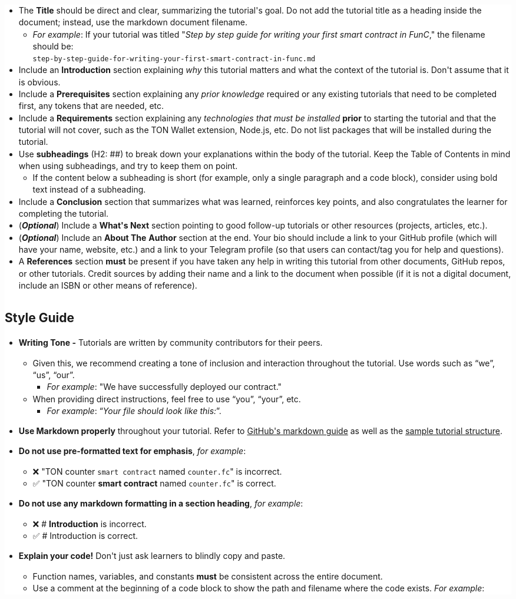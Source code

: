 - The **Title** should be direct and clear, summarizing the tutorial's goal. Do not add the tutorial title as a heading inside the document; instead, use the markdown document filename.
  - *For example*: If your tutorial was titled "*Step by step guide for writing your first smart contract in FunC*," the filename should be:\
    `step-by-step-guide-for-writing-your-first-smart-contract-in-func.md`
- Include an **Introduction** section explaining *why* this tutorial matters and what the context of the tutorial is. Don't assume that it is obvious.
- Include a **Prerequisites** section explaining any *prior knowledge* required or any existing tutorials that need to be completed first, any tokens that are needed, etc.
- Include a **Requirements** section explaining any *technologies that must be installed* **prior** to starting the tutorial and that the tutorial will not cover, such as the TON Wallet extension, Node.js, etc. Do not list packages that will be installed during the tutorial.
- Use **subheadings** (H2: ##) to break down your explanations within the body of the tutorial. Keep the Table of Contents in mind when using subheadings, and try to keep them on point.
  - If the content below a subheading is short (for example, only a single paragraph and a code block), consider using bold text instead of a subheading.
- Include a **Conclusion** section that summarizes what was learned, reinforces key points, and also congratulates the learner for completing the tutorial.
- (***Optional***) Include a **What's Next** section pointing to good follow-up tutorials or other resources (projects, articles, etc.).
- (***Optional***) Include an **About The** **Author** section at the end. Your bio should include a link to your GitHub profile (which will have your name, website, etc.) and a link to your Telegram profile (so that users can contact/tag you for help and questions).
- A **References** section **must** be present if you have taken any help in writing this tutorial from other documents, GitHub repos, or other tutorials. Credit sources by adding their name and a link to the document when possible (if it is not a digital document, include an ISBN or other means of reference).

## Style Guide

- **Writing Tone -** Tutorials are written by community contributors for their peers.
  - Given this, we recommend creating a tone of inclusion and interaction throughout the tutorial. Use words such as “we”, “us”, “our”.
    - *For example*: "We have successfully deployed our contract."
  - When providing direct instructions, feel free to use “you”, “your”, etc.
    - *For example*: “*Your file should look like this:*”.

- **Use Markdown properly** throughout your tutorial. Refer to [GitHub's markdown guide](https://guides.github.com/features/mastering-markdown/) as well as the [sample tutorial structure](/v3/contribute/tutorials/sample-tutorial).

- **Do not use pre-formatted text for emphasis**, *for example*:
  - ❌ "TON counter `smart contract` named `counter.fc`" is incorrect.
  - ✅ "TON counter **smart contract** named `counter.fc`" is correct.

- **Do not use any markdown formatting in a section heading**, *for example*:
  - ❌ # **Introduction** is incorrect.
  - ✅ # Introduction is correct.

- **Explain your code!** Don't just ask learners to blindly copy and paste.
  - Function names, variables, and constants **must** be consistent across the entire document.
  - Use a comment at the beginning of a code block to show the path and filename where the code exists. *For example*:
